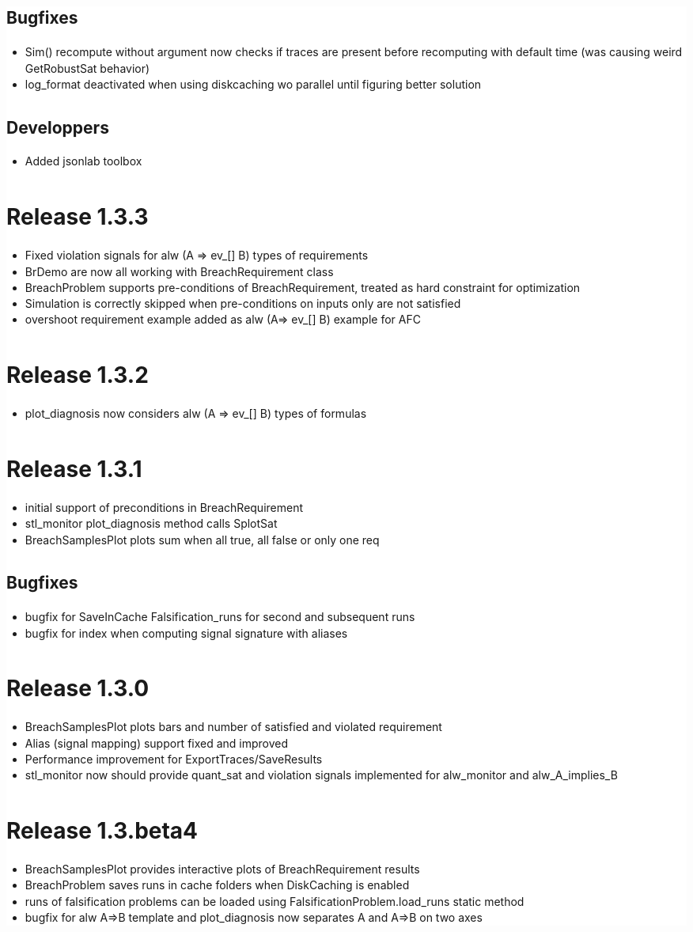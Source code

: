 ## Bugfixes
- Sim() recompute without argument now checks if traces are present before 
  recomputing with default time (was causing weird GetRobustSat behavior)
- log_format deactivated when using diskcaching wo parallel until figuring better solution 

## Developpers
- Added jsonlab toolbox 


# Release 1.3.3

- Fixed violation signals for alw (A => ev_[] B) types of requirements
- BrDemo are now all working with BreachRequirement class
- BreachProblem supports pre-conditions of BreachRequirement, treated
  as hard constraint for optimization
- Simulation is correctly skipped when pre-conditions on inputs only are not
  satisfied 
- overshoot requirement example added as alw (A=> ev_[] B) example for AFC
  
# Release 1.3.2

- plot_diagnosis now considers alw (A => ev_[] B) types of formulas 

# Release 1.3.1

- initial support of preconditions in BreachRequirement 
- stl_monitor plot_diagnosis method calls SplotSat
- BreachSamplesPlot plots sum when all true, all false or only one req

## Bugfixes

- bugfix for SaveInCache Falsification_runs for second and subsequent runs
- bugfix for index when computing signal signature with aliases

# Release 1.3.0

- BreachSamplesPlot plots bars and number of satisfied and violated
  requirement
- Alias (signal mapping) support fixed and improved
- Performance improvement for ExportTraces/SaveResults
- stl_monitor now should provide quant_sat and violation signals
  implemented for alw_monitor and alw_A_implies_B


# Release 1.3.beta4 
- BreachSamplesPlot provides interactive plots of BreachRequirement
  results
- BreachProblem saves runs in cache folders when DiskCaching is
  enabled
- runs of falsification problems can be loaded using
  FalsificationProblem.load_runs static method  
- bugfix for alw A=>B template and plot_diagnosis now separates A and
  A=>B on two axes
